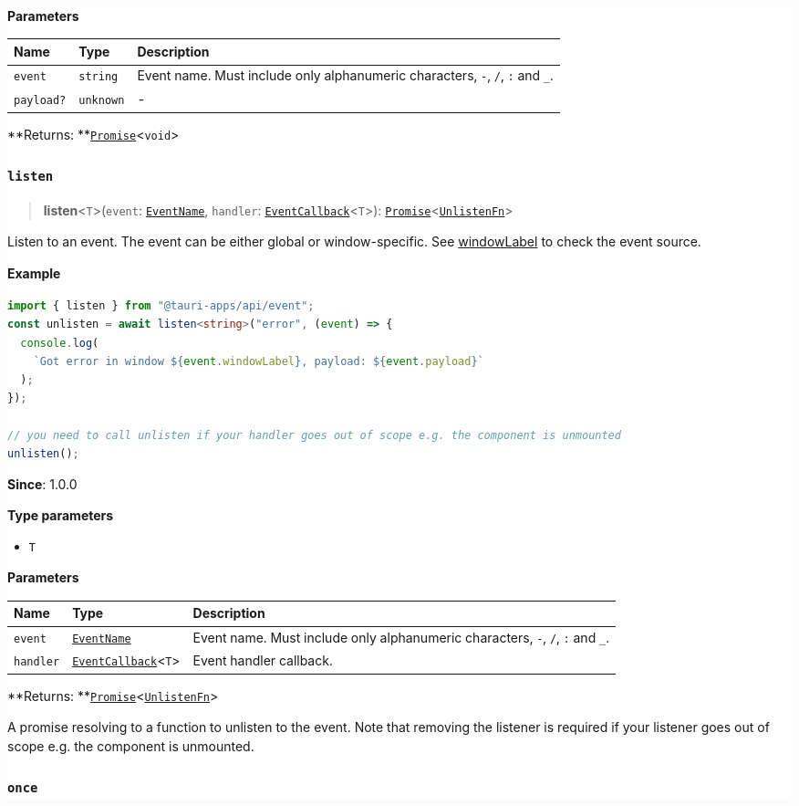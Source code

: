 **Parameters**

| Name       | Type      | Description                                                                   |
| :--------- | :-------- | :---------------------------------------------------------------------------- |
| `event`    | `string`  | Event name. Must include only alphanumeric characters, `-`, `/`, `:` and `_`. |
| `payload?` | `unknown` | -                                                                             |

**Returns: **[`Promise`](https://developer.mozilla.org/en-US/docs/Web/JavaScript/Reference/Global_Objects/Promise)<`void`\>

### `listen`

> **listen**<`T`\>(`event`: [`EventName`](event.md#eventname), `handler`: [`EventCallback`](event.md#eventcallback)<`T`\>): [`Promise`](https://developer.mozilla.org/en-US/docs/Web/JavaScript/Reference/Global_Objects/Promise)<[`UnlistenFn`](event.md#unlistenfn)\>

Listen to an event. The event can be either global or window-specific.
See [windowLabel](event.md#windowlabel) to check the event source.

**Example**

```typescript
import { listen } from "@tauri-apps/api/event";
const unlisten = await listen<string>("error", (event) => {
  console.log(
    `Got error in window ${event.windowLabel}, payload: ${event.payload}`
  );
});

// you need to call unlisten if your handler goes out of scope e.g. the component is unmounted
unlisten();
```

**Since**: 1.0.0

**Type parameters**

- `T`

**Parameters**

| Name      | Type                                            | Description                                                                   |
| :-------- | :---------------------------------------------- | :---------------------------------------------------------------------------- |
| `event`   | [`EventName`](event.md#eventname)               | Event name. Must include only alphanumeric characters, `-`, `/`, `:` and `_`. |
| `handler` | [`EventCallback`](event.md#eventcallback)<`T`\> | Event handler callback.                                                       |

**Returns: **[`Promise`](https://developer.mozilla.org/en-US/docs/Web/JavaScript/Reference/Global_Objects/Promise)<[`UnlistenFn`](event.md#unlistenfn)\>

A promise resolving to a function to unlisten to the event.
Note that removing the listener is required if your listener goes out of scope e.g. the component is unmounted.

### `once`
